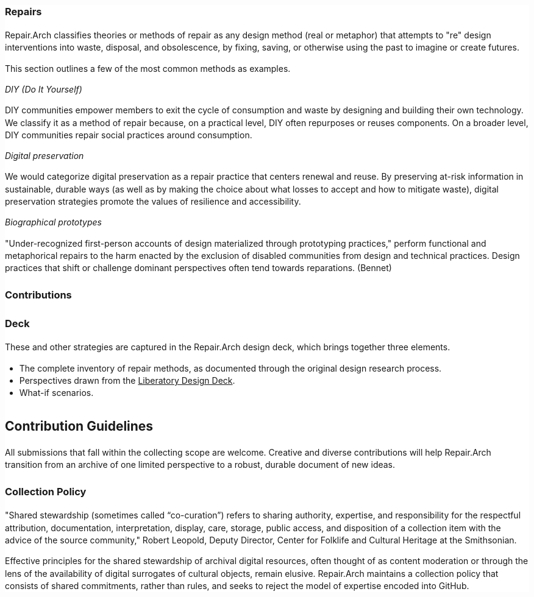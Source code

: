 ### Repairs

Repair.Arch classifies theories or methods of repair as any design method (real or metaphor) that attempts to "re" design interventions into waste, disposal, and obsolescence, by fixing, saving, or otherwise using the past to imagine or create futures. 

This section outlines a few of the most common methods as examples.

_DIY (Do It Yourself)_

DIY communities empower members to exit the cycle of consumption and waste by designing and building their own technology. We classify it as a method of repair because, on a practical level, DIY often repurposes or reuses components. On a broader level, DIY communities repair social practices around consumption.

_Digital preservation_

We would categorize digital preservation as a repair practice that centers renewal and reuse. By preserving at-risk information in sustainable, durable ways (as well as by making the choice about what losses to accept and how to mitigate waste), digital preservation strategies promote the values of resilience and accessibility.

_Biographical prototypes_

"Under-recognized first-person accounts of design materialized through prototyping practices," perform functional and metaphorical repairs to the harm enacted by the exclusion of disabled communities from design and technical practices. Design practices that shift or challenge dominant perspectives often tend towards reparations. (Bennet)

### Contributions 

### Deck

These and other strategies are captured in the Repair.Arch design deck, which brings together three elements.

- The complete inventory of repair methods, as documented through the original design research process.
- Perspectives drawn from the [Liberatory Design Deck][4].
- What-if scenarios.

## Contribution Guidelines

All submissions that fall within the collecting scope are welcome. Creative and diverse contributions will help Repair.Arch transition from an archive of one limited perspective to a robust, durable document of new ideas.

### Collection Policy

"Shared stewardship (sometimes called “co-curation”) refers to sharing authority, expertise, and responsibility for the respectful attribution, documentation, interpretation, display, care, storage, public access, and disposition of a collection item with the advice of the source community," Robert Leopold, Deputy Director, Center for Folklife and Cultural Heritage at the Smithsonian. 

Effective principles for the shared stewardship of  archival digital resources, often thought of as content moderation or through the lens of the availability of digital surrogates of cultural objects, remain elusive. Repair.Arch maintains a collection policy that consists of shared commitments, rather than rules, and seeks to reject the model of expertise encoded into GitHub.


[1]:	https://saa-ts-dacs.github.io/dacs/06_part_I/02_chapter_01.html
[2]:	http://jekyllrb.com/
[3]:	https://github.com/minicomp/ed
[4]:	https://www.liberatorydesign.com/